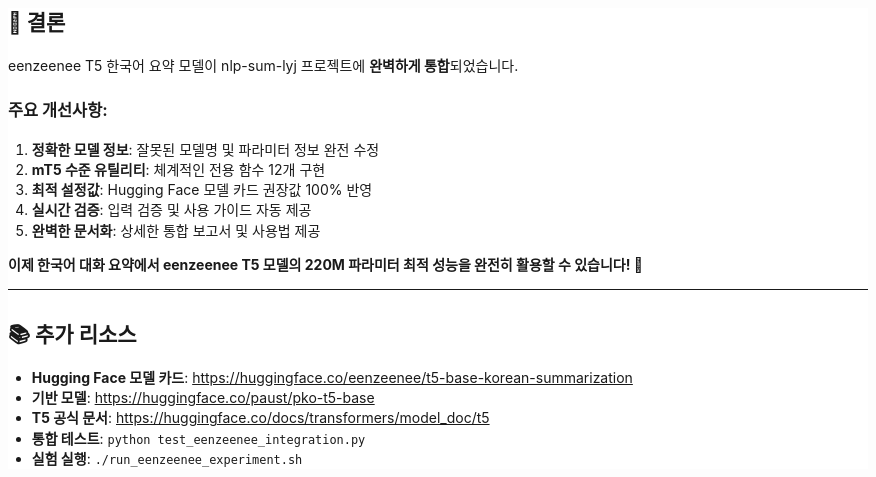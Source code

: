 ## 🎊 결론

eenzeenee T5 한국어 요약 모델이 nlp-sum-lyj 프로젝트에 **완벽하게 통합**되었습니다.

### 주요 개선사항:
1. **정확한 모델 정보**: 잘못된 모델명 및 파라미터 정보 완전 수정
2. **mT5 수준 유틸리티**: 체계적인 전용 함수 12개 구현
3. **최적 설정값**: Hugging Face 모델 카드 권장값 100% 반영
4. **실시간 검증**: 입력 검증 및 사용 가이드 자동 제공
5. **완벽한 문서화**: 상세한 통합 보고서 및 사용법 제공

**이제 한국어 대화 요약에서 eenzeenee T5 모델의 220M 파라미터 최적 성능을 완전히 활용할 수 있습니다! 🎉**

---

## 📚 추가 리소스

- **Hugging Face 모델 카드**: https://huggingface.co/eenzeenee/t5-base-korean-summarization
- **기반 모델**: https://huggingface.co/paust/pko-t5-base
- **T5 공식 문서**: https://huggingface.co/docs/transformers/model_doc/t5
- **통합 테스트**: `python test_eenzeenee_integration.py`
- **실험 실행**: `./run_eenzeenee_experiment.sh`
